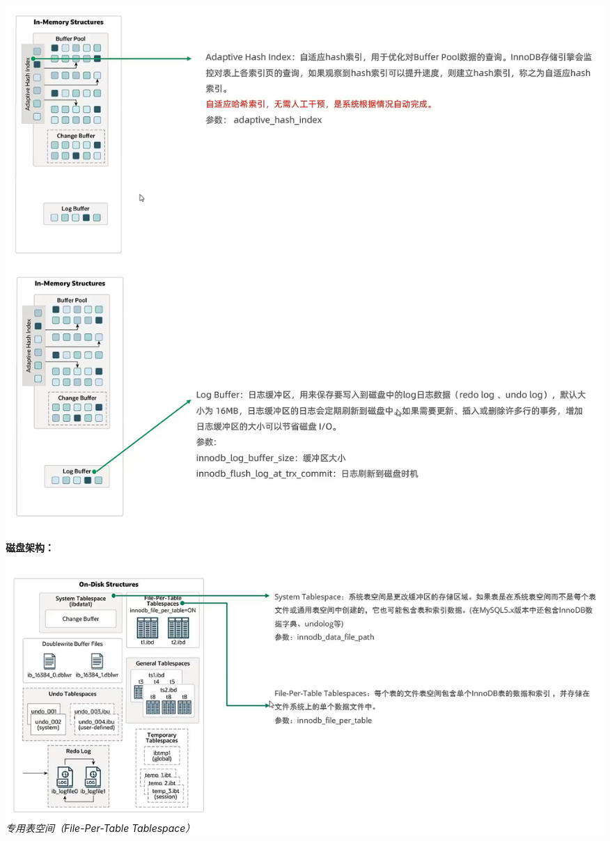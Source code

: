 ![](Mysql进阶篇/20250803093028.png)
![](Mysql进阶篇/20250803093057.png)

#### 磁盘架构：

![](Mysql进阶篇/20250803093152.png)
*专用表空间（File-Per-Table Tablespace）*